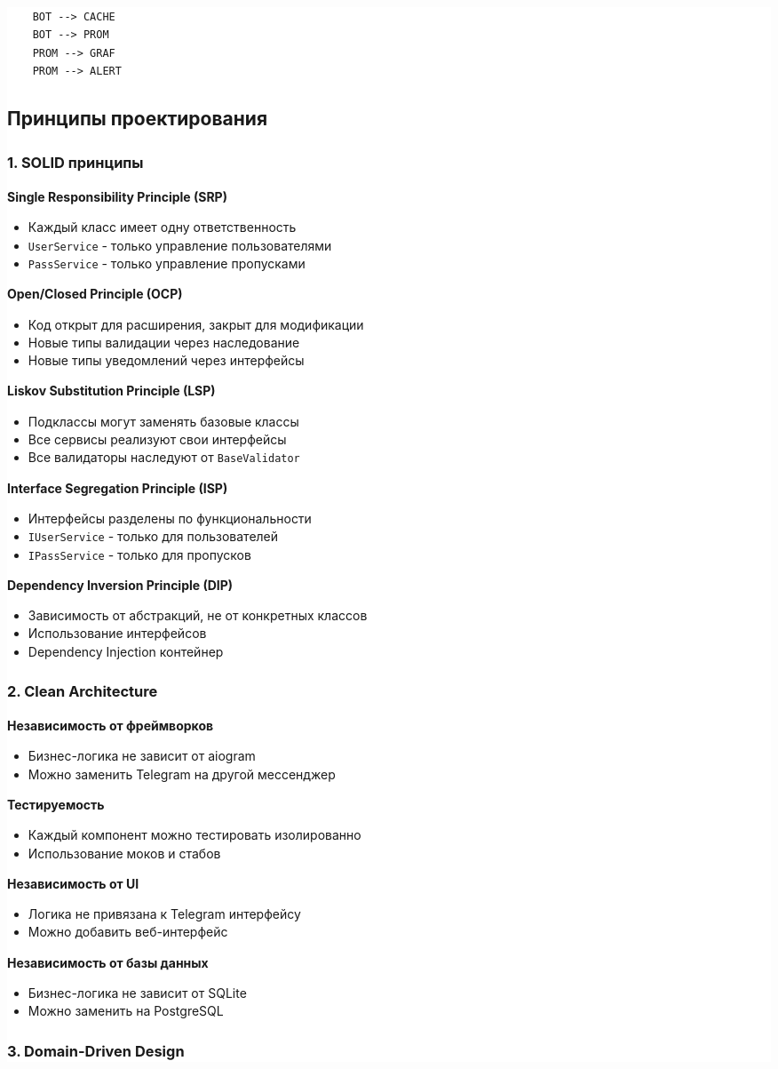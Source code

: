 ```mermaid
    BOT --> CACHE
    BOT --> PROM
    PROM --> GRAF
    PROM --> ALERT
```

## Принципы проектирования

### 1. SOLID принципы

**Single Responsibility Principle (SRP)**
- Каждый класс имеет одну ответственность
- `UserService` - только управление пользователями
- `PassService` - только управление пропусками

**Open/Closed Principle (OCP)**
- Код открыт для расширения, закрыт для модификации
- Новые типы валидации через наследование
- Новые типы уведомлений через интерфейсы

**Liskov Substitution Principle (LSP)**
- Подклассы могут заменять базовые классы
- Все сервисы реализуют свои интерфейсы
- Все валидаторы наследуют от `BaseValidator`

**Interface Segregation Principle (ISP)**
- Интерфейсы разделены по функциональности
- `IUserService` - только для пользователей
- `IPassService` - только для пропусков

**Dependency Inversion Principle (DIP)**
- Зависимость от абстракций, не от конкретных классов
- Использование интерфейсов
- Dependency Injection контейнер

### 2. Clean Architecture

**Независимость от фреймворков**
- Бизнес-логика не зависит от aiogram
- Можно заменить Telegram на другой мессенджер

**Тестируемость**
- Каждый компонент можно тестировать изолированно
- Использование моков и стабов

**Независимость от UI**
- Логика не привязана к Telegram интерфейсу
- Можно добавить веб-интерфейс

**Независимость от базы данных**
- Бизнес-логика не зависит от SQLite
- Можно заменить на PostgreSQL

### 3. Domain-Driven Design
